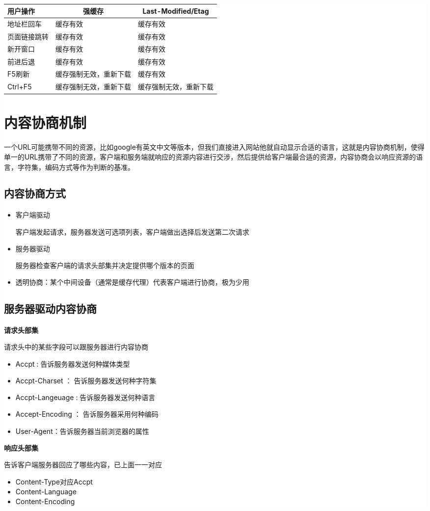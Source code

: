 | 用户操作     | 强缓存                 | Last-Modified/Etag     |
| :----------- | ---------------------- | ---------------------- |
| 地址栏回车   | 缓存有效               | 缓存有效               |
| 页面链接跳转 | 缓存有效               | 缓存有效               |
| 新开窗口     | 缓存有效               | 缓存有效               |
| 前进后退     | 缓存有效               | 缓存有效               |
| F5刷新       | 缓存强制无效，重新下载 | 缓存有效               |
| Ctrl+F5      | 缓存强制无效，重新下载 | 缓存强制无效，重新下载 |





# 内容协商机制

一个URL可能携带不同的资源，比如google有英文中文等版本，但我们直接进入网站他就自动显示合适的语言，这就是内容协商机制，使得单一的URL携带了不同的资源，客户端和服务端就响应的资源内容进行交涉，然后提供给客户端最合适的资源，内容协商会以响应资源的语言，字符集，编码方式等作为判断的基准。

## 内容协商方式

- 客户端驱动

  客户端发起请求，服务器发送可选项列表，客户端做出选择后发送第二次请求

- 服务器驱动

  服务器检查客户端的请求头部集并决定提供哪个版本的页面

- 透明协商：某个中间设备（通常是缓存代理）代表客户端进行协商，极为少用



## 服务器驱动内容协商

**请求头部集**

请求头中的某些字段可以跟服务器进行内容协商

- Accpt : 告诉服务器发送何种媒体类型
- Accpt-Charset  ： 告诉服务器发送何种字符集
- Accpt-Langeuage  :  告诉服务器发送何种语言
- Accept-Encoding  ： 告诉服务器采用何种编码

- User-Agent：告诉服务器当前浏览器的属性

**响应头部集**

告诉客户端服务器回应了哪些内容，已上面一一对应

- Content-Type对应Accpt
- Content-Language
- Content-Encoding

